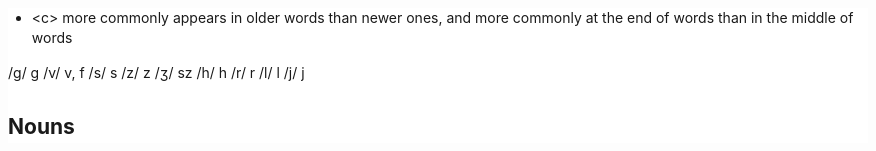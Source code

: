 <ul><li>&lt;c&gt; more commonly appears in older words than newer ones, and more commonly at the end of words than in the middle of words</li></ul>
</td></tr>
<tr>
<td>/ɡ/
</td>
<td>g
</td></tr>
<tr>
<td>/v/
</td>
<td>v, f
</td></tr>
<tr>
<td>/s/
</td>
<td>s
</td></tr>
<tr>
<td>/z/
</td>
<td>z
</td></tr>
<tr>
<td>/ʒ/
</td>
<td>sz
</td></tr>
<tr>
<td>/h/
</td>
<td>h
</td></tr>
<tr>
<td>/r/
</td>
<td>r
</td></tr>
<tr>
<td>/l/
</td>
<td>l
</td></tr>
<tr>
<td>/j/
</td>
<td>j
</td></tr></tbody></table>

## Nouns
